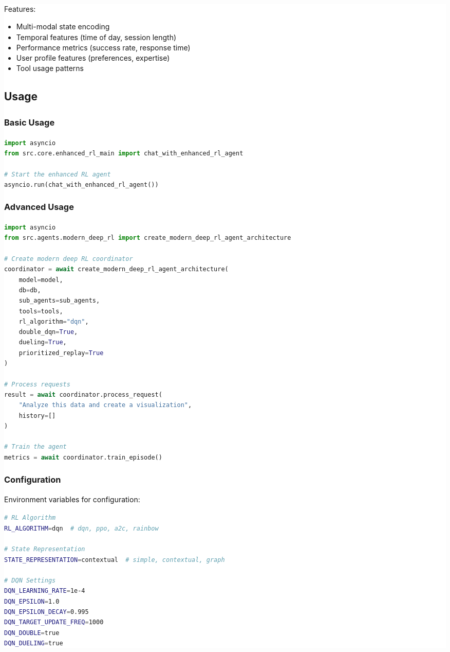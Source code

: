 Features:
- Multi-modal state encoding
- Temporal features (time of day, session length)
- Performance metrics (success rate, response time)
- User profile features (preferences, expertise)
- Tool usage patterns

## Usage

### Basic Usage

```python
import asyncio
from src.core.enhanced_rl_main import chat_with_enhanced_rl_agent

# Start the enhanced RL agent
asyncio.run(chat_with_enhanced_rl_agent())
```

### Advanced Usage

```python
import asyncio
from src.agents.modern_deep_rl import create_modern_deep_rl_agent_architecture

# Create modern deep RL coordinator
coordinator = await create_modern_deep_rl_agent_architecture(
    model=model,
    db=db,
    sub_agents=sub_agents,
    tools=tools,
    rl_algorithm="dqn",
    double_dqn=True,
    dueling=True,
    prioritized_replay=True
)

# Process requests
result = await coordinator.process_request(
    "Analyze this data and create a visualization",
    history=[]
)

# Train the agent
metrics = await coordinator.train_episode()
```

### Configuration

Environment variables for configuration:

```bash
# RL Algorithm
RL_ALGORITHM=dqn  # dqn, ppo, a2c, rainbow

# State Representation
STATE_REPRESENTATION=contextual  # simple, contextual, graph

# DQN Settings
DQN_LEARNING_RATE=1e-4
DQN_EPSILON=1.0
DQN_EPSILON_DECAY=0.995
DQN_TARGET_UPDATE_FREQ=1000
DQN_DOUBLE=true
DQN_DUELING=true
```